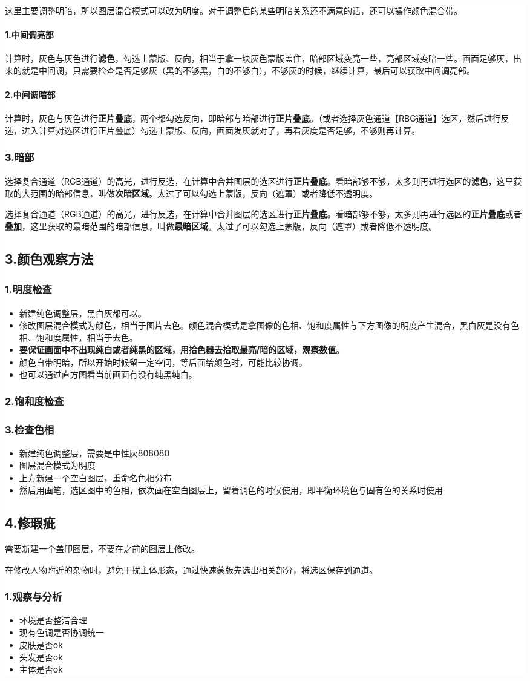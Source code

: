 这里主要调整明暗，所以图层混合模式可以改为明度。对于调整后的某些明暗关系还不满意的话，还可以操作颜色混合带。

#### 1.中间调亮部

计算时，灰色与灰色进行**滤色**，勾选上蒙版、反向，相当于拿一块灰色蒙版盖住，暗部区域变亮一些，亮部区域变暗一些。画面足够灰，出来的就是中间调，只需要检查是否足够灰（黑的不够黑，白的不够白），不够灰的时候，继续计算，最后可以获取中间调亮部。

#### 2.中间调暗部

计算时，灰色与灰色进行**正片叠底**，两个都勾选反向，即暗部与暗部进行**正片叠底**。（或者选择灰色通道【RBG通道】选区，然后进行反选，进入计算对选区进行正片叠底）勾选上蒙版、反向，画面发灰就对了，再看灰度是否足够，不够则再计算。

### 3.暗部

选择复合通道（RGB通道）的高光，进行反选，在计算中合并图层的选区进行**正片叠底**。看暗部够不够，太多则再进行选区的**滤色**，这里获取的大范围的暗部信息，叫做**次暗区域**。太过了可以勾选上蒙版，反向（遮罩）或者降低不透明度。

选择复合通道（RGB通道）的高光，进行反选，在计算中合并图层的选区进行**正片叠底**。看暗部够不够，太多则再进行选区的**正片叠底**或者**叠加**，这里获取的最暗范围的暗部信息，叫做**最暗区域**。太过了可以勾选上蒙版，反向（遮罩）或者降低不透明度。

## 3.颜色观察方法

### 1.明度检查

- 新建纯色调整层，黑白灰都可以。
- 修改图层混合模式为颜色，相当于图片去色。颜色混合模式是拿图像的色相、饱和度属性与下方图像的明度产生混合，黑白灰是没有色相、饱和度属性，相当于去色。
- **要保证画面中不出现纯白或者纯黑的区域，用拾色器去拾取最亮/暗的区域，观察数值**。
- 颜色自带明暗，所以开始时候留一定空间，等后面给颜色时，可能比较协调。
- 也可以通过直方图看当前画面有没有纯黑纯白。

### 2.饱和度检查



### 3.检查色相

- 新建纯色调整层，需要是中性灰808080
- 图层混合模式为明度
- 上方新建一个空白图层，重命名色相分布
- 然后用画笔，选区图中的色相，依次画在空白图层上，留着调色的时候使用，即平衡环境色与固有色的关系时使用

## 4.修瑕疵

需要新建一个盖印图层，不要在之前的图层上修改。

在修改人物附近的杂物时，避免干扰主体形态，通过快速蒙版先选出相关部分，将选区保存到通道。

### 1.观察与分析

- 环境是否整洁合理
- 现有色调是否协调统一
- 皮肤是否ok
- 头发是否ok
- 主体是否ok
